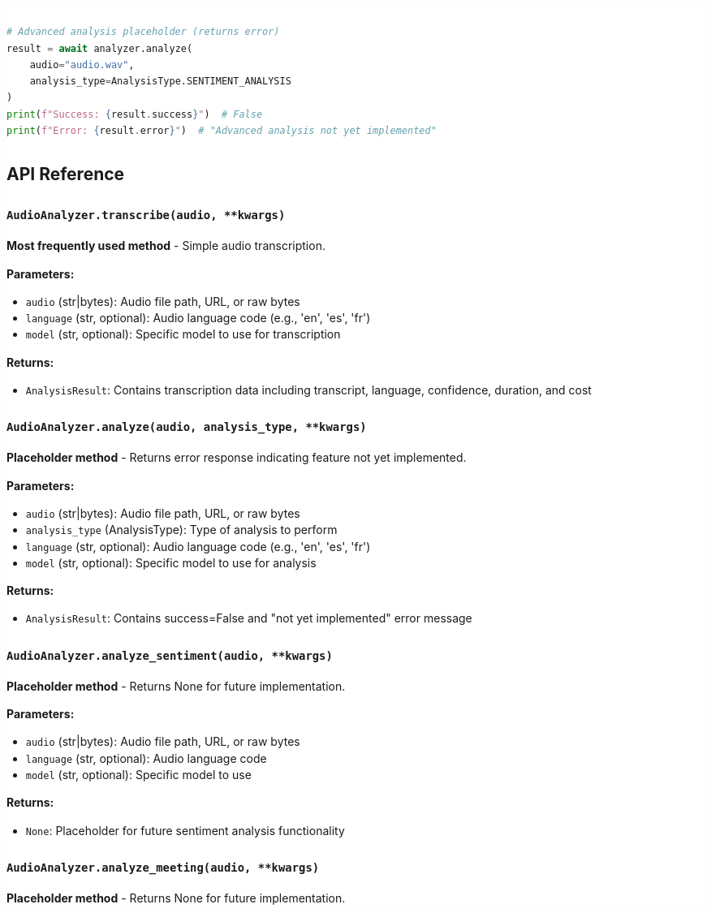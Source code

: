 ```python

# Advanced analysis placeholder (returns error)
result = await analyzer.analyze(
    audio="audio.wav",
    analysis_type=AnalysisType.SENTIMENT_ANALYSIS
)
print(f"Success: {result.success}")  # False
print(f"Error: {result.error}")  # "Advanced analysis not yet implemented"
```

## API Reference

### `AudioAnalyzer.transcribe(audio, **kwargs)`

**Most frequently used method** - Simple audio transcription.

**Parameters:**
- `audio` (str|bytes): Audio file path, URL, or raw bytes
- `language` (str, optional): Audio language code (e.g., 'en', 'es', 'fr')
- `model` (str, optional): Specific model to use for transcription

**Returns:**
- `AnalysisResult`: Contains transcription data including transcript, language, confidence, duration, and cost

### `AudioAnalyzer.analyze(audio, analysis_type, **kwargs)`

**Placeholder method** - Returns error response indicating feature not yet implemented.

**Parameters:**
- `audio` (str|bytes): Audio file path, URL, or raw bytes
- `analysis_type` (AnalysisType): Type of analysis to perform
- `language` (str, optional): Audio language code (e.g., 'en', 'es', 'fr')
- `model` (str, optional): Specific model to use for analysis

**Returns:**
- `AnalysisResult`: Contains success=False and "not yet implemented" error message

### `AudioAnalyzer.analyze_sentiment(audio, **kwargs)`

**Placeholder method** - Returns None for future implementation.

**Parameters:**
- `audio` (str|bytes): Audio file path, URL, or raw bytes
- `language` (str, optional): Audio language code
- `model` (str, optional): Specific model to use

**Returns:**
- `None`: Placeholder for future sentiment analysis functionality

### `AudioAnalyzer.analyze_meeting(audio, **kwargs)`

**Placeholder method** - Returns None for future implementation.
